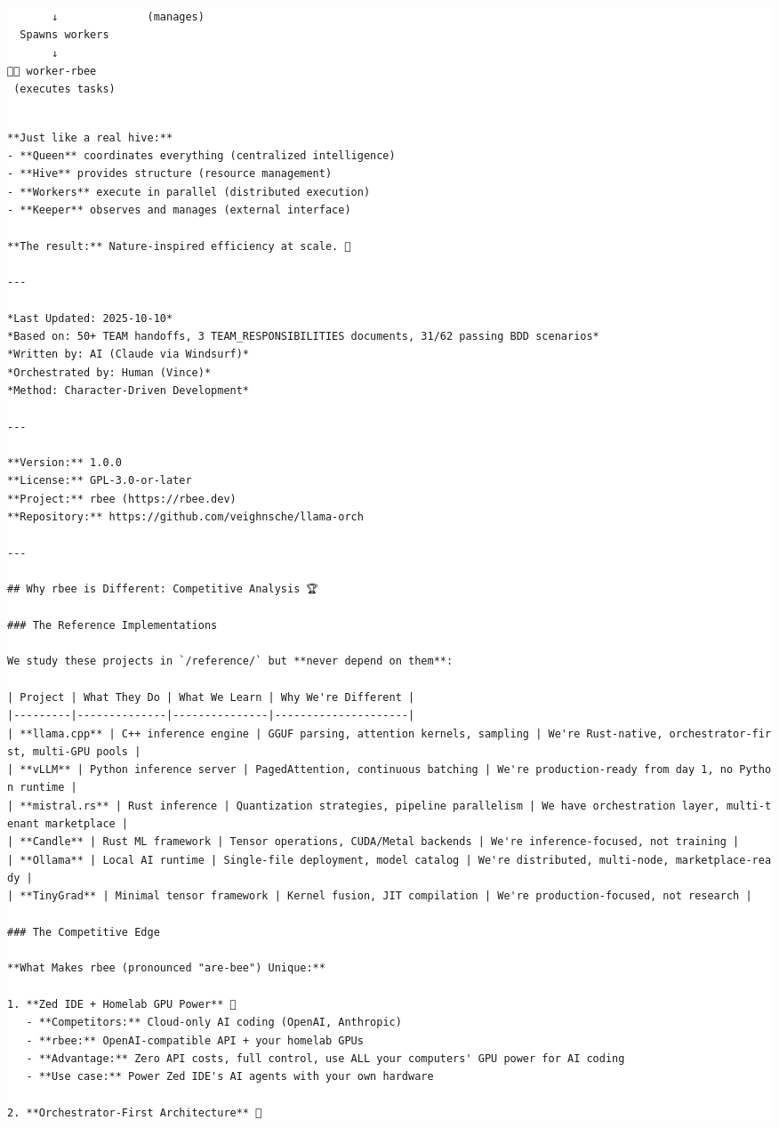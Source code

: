            ↓              (manages)
      Spawns workers
           ↓
    🐝💪 worker-rbee
     (executes tasks)
```

**Just like a real hive:**
- **Queen** coordinates everything (centralized intelligence)
- **Hive** provides structure (resource management)
- **Workers** execute in parallel (distributed execution)
- **Keeper** observes and manages (external interface)

**The result:** Nature-inspired efficiency at scale. 🍯

---

*Last Updated: 2025-10-10*  
*Based on: 50+ TEAM handoffs, 3 TEAM_RESPONSIBILITIES documents, 31/62 passing BDD scenarios*  
*Written by: AI (Claude via Windsurf)*  
*Orchestrated by: Human (Vince)*  
*Method: Character-Driven Development*

---

**Version:** 1.0.0  
**License:** GPL-3.0-or-later  
**Project:** rbee (https://rbee.dev)  
**Repository:** https://github.com/veighnsche/llama-orch

---

## Why rbee is Different: Competitive Analysis 🏆

### The Reference Implementations

We study these projects in `/reference/` but **never depend on them**:

| Project | What They Do | What We Learn | Why We're Different |
|---------|--------------|---------------|---------------------|
| **llama.cpp** | C++ inference engine | GGUF parsing, attention kernels, sampling | We're Rust-native, orchestrator-first, multi-GPU pools |
| **vLLM** | Python inference server | PagedAttention, continuous batching | We're production-ready from day 1, no Python runtime |
| **mistral.rs** | Rust inference | Quantization strategies, pipeline parallelism | We have orchestration layer, multi-tenant marketplace |
| **Candle** | Rust ML framework | Tensor operations, CUDA/Metal backends | We're inference-focused, not training |
| **Ollama** | Local AI runtime | Single-file deployment, model catalog | We're distributed, multi-node, marketplace-ready |
| **TinyGrad** | Minimal tensor framework | Kernel fusion, JIT compilation | We're production-focused, not research |

### The Competitive Edge

**What Makes rbee (pronounced "are-bee") Unique:**

1. **Zed IDE + Homelab GPU Power** 🎯
   - **Competitors:** Cloud-only AI coding (OpenAI, Anthropic)
   - **rbee:** OpenAI-compatible API + your homelab GPUs
   - **Advantage:** Zero API costs, full control, use ALL your computers' GPU power for AI coding
   - **Use case:** Power Zed IDE's AI agents with your own hardware

2. **Orchestrator-First Architecture** 🎯
```